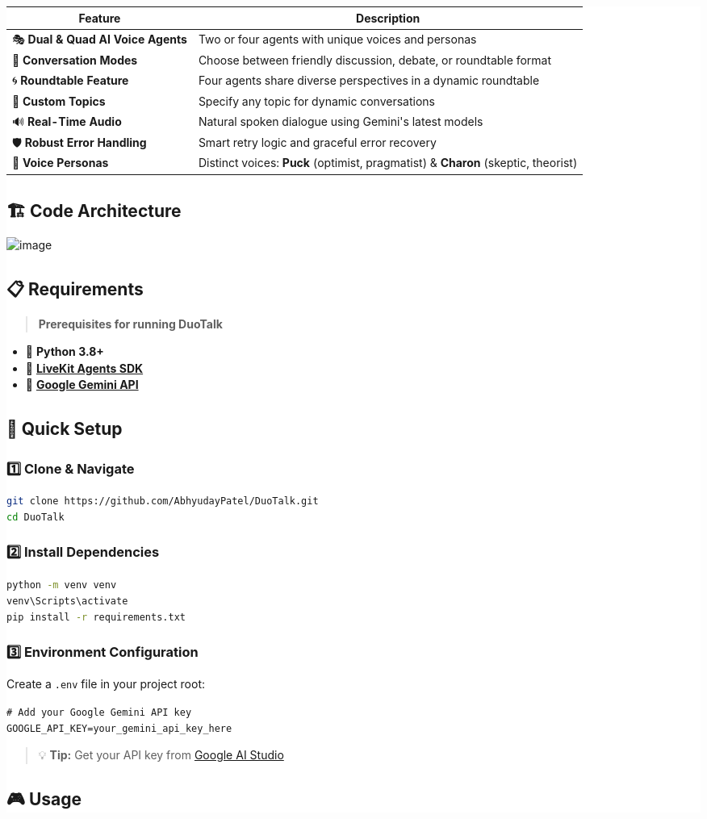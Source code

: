 | Feature | Description |
|---------|-------------|
| 🎭 **Dual & Quad AI Voice Agents** | Two or four agents with unique voices and personas |
| 💬 **Conversation Modes** | Choose between friendly discussion, debate, or roundtable format |
| 🌀 **Roundtable Feature** | Four agents share diverse perspectives in a dynamic roundtable |
| 🎯 **Custom Topics** | Specify any topic for dynamic conversations |
| 🔊 **Real-Time Audio** | Natural spoken dialogue using Gemini's latest models |
| 🛡️ **Robust Error Handling** | Smart retry logic and graceful error recovery |
| 🎪 **Voice Personas** | Distinct voices: **Puck** (optimist, pragmatist) & **Charon** (skeptic, theorist) |

## 🏗️ Code Architecture
![image](https://github.com/user-attachments/assets/e3a6fa09-b5da-45c5-b97d-5621f0255769)

## 📋 Requirements

> **Prerequisites for running DuoTalk**

- 🐍 **Python 3.8+**
- 🔗 **[LiveKit Agents SDK](https://github.com/livekit/agents)**
- 🧠 **[Google Gemini API](https://aistudio.google.com/)**

## 🚀 Quick Setup

### 1️⃣ Clone & Navigate
```bash
git clone https://github.com/AbhyudayPatel/DuoTalk.git
cd DuoTalk
```

### 2️⃣ Install Dependencies
```bash
python -m venv venv
venv\Scripts\activate
pip install -r requirements.txt
```

### 3️⃣ Environment Configuration
Create a `.env` file in your project root:
```env
# Add your Google Gemini API key
GOOGLE_API_KEY=your_gemini_api_key_here
```

> 💡 **Tip:** Get your API key from [Google AI Studio](https://aistudio.google.com/)

## 🎮 Usage
